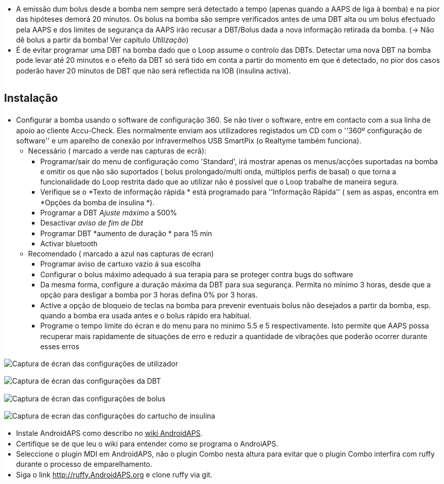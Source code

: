 - A emissão dum bolus desde a bomba nem sempre será detectado a tempo (apenas quando a AAPS de liga à bomba) e na pior das hipóteses demorá 20 minutos. Os bolus na bomba são sempre verificados antes de uma DBT alta ou um bolus efectuado pela AAPS e dos limites de segurança da AAPS irão recusar a DBT/Bolus dada a nova informação retirada da bomba. (-> Não dê bolus a partir da bomba! Ver capítulo *Utilização*)
- É de evitar programar uma DBT na bomba dado que o Loop assume o controlo das DBTs. Detectar uma nova DBT na bomba pode levar até 20 minutos e o efeito da DBT só será tido em conta a partir do momento em que é detectado, no pior dos casos poderão haver 20 minutos de DBT que não será reflectida na IOB (insulina activa). 

## Instalação

- Configurar a bomba usando o software de configuração 360. Se não tiver o software, entre em contacto com a sua linha de apoio ao cliente Accu-Check. Eles normalmente enviam aos utilizadores registados um CD com o ''360º configuração de software'' e um aparelho de conexão por infravermelhos USB SmartPix (o Realtyme também funciona). 
  - Necessário ( marcado a verde nas capturas de ecrã): 
    - Programar/sair do menu de configuração como 'Standard', irá mostrar apenas os menus/acções suportadas na bomba e omitir os que não são suportados ( bolus prolongado/multi onda, múltiplos perfis de basal) o que torna a funcionalidade do Loop restrita dado que ao utilizar não é possível que o Loop trabalhe de maneira segura.
    - Verifique se o *Texto de informação rápida * está programado para ''Informação Rápida'' ( sem as aspas, encontra em *Opções da bomba de insulina *).
    - Programar a DBT *Ajuste máximo* a 500%
    - Desactivar *aviso de fim de Dbt*
    - Programar DBT *aumento de duração * para 15 min
    - Activar bluetooth
  - Recomendado ( marcado a azul nas capturas de ecran) 
    - Programar aviso de cartuxo vazio á sua escolha
    - Configurar o bolus máximo adequado á sua terapia para se proteger contra bugs do software
    - Da mesma forma, configure a duração máxima da DBT para sua segurança. Permita no mínimo 3 horas, desde que a opção para desligar a bomba por 3 horas defina 0% por 3 horas.
    - Active a opção de bloqueio de teclas na bomba para prevenir eventuais bolus não desejados a partir da bomba, esp. quando a bomba era usada antes e o bolus rápido era habitual.
    - Programe o tempo limite do écran e do menu para no minimo 5.5 e 5 respectivamente. Isto permite que AAPS possa recuperar mais rapidamente de situações de erro e reduzir a quantidade de vibrações que poderão ocorrer durante esses erros

![Captura de écran das configurações de utilizador](../images/combo/combo-menu-settings.png)

![Captura de écran das configurações da DBT](../images/combo/combo-tbr-settings.png)

![Captura de écran das configurações de bolus](../images/combo/combo-bolus-settings.png)

![Captura de ecran das configurações do cartucho de insulina](../images/combo/combo-insulin-settings.png)

- Instale AndroidAPS como describo no [wiki AndroidAPS](http://wiki.AndroidAPS.org).
- Certifique se de que leu o wiki para entender como se programa o AndroiAPS.
- Seleccione o plugin MDI em AndroidAPS, não o plugin Combo nesta altura para evitar que o plugin Combo interfira com ruffy durante o processo de emparelhamento.
- Siga o link <http://ruffy.AndroidAPS.org> e clone ruffy via git.